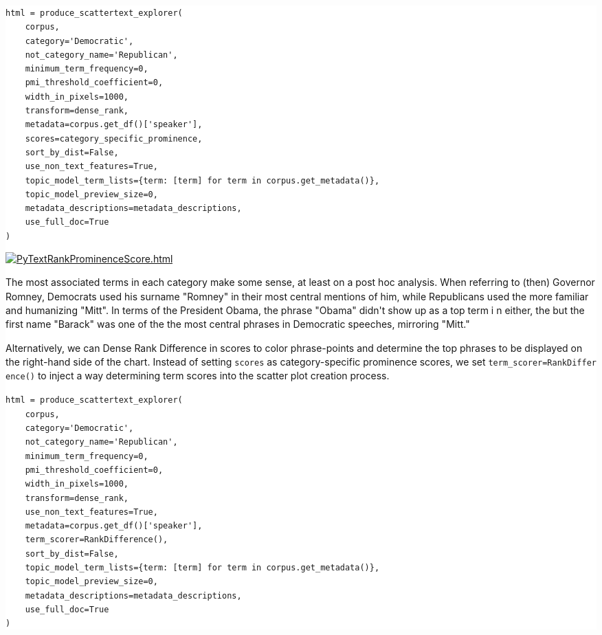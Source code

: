 ```pydocstring
html = produce_scattertext_explorer(
    corpus,
    category='Democratic',
    not_category_name='Republican',
    minimum_term_frequency=0,
    pmi_threshold_coefficient=0,
    width_in_pixels=1000,
    transform=dense_rank,
    metadata=corpus.get_df()['speaker'],
    scores=category_specific_prominence,
    sort_by_dist=False,
    use_non_text_features=True,
    topic_model_term_lists={term: [term] for term in corpus.get_metadata()},
    topic_model_preview_size=0,
    metadata_descriptions=metadata_descriptions,
    use_full_doc=True
)
```

[![PyTextRankProminenceScore.html](https://jasonkessler.github.io/PyTextRankProminence.png)](https://jasonkessler.github.io/PyTextRankProminenceScore.html)

The most associated terms in each category make some sense, at least on a post hoc analysis. When referring to (then) 
Governor Romney, Democrats used his surname "Romney" in their most central mentions of him, while Republicans used the 
more familiar and humanizing "Mitt". In terms of the President Obama, the phrase "Obama" didn't show up as a top term i
n either, the but the first name "Barack" was one of the the most central phrases in Democratic speeches, 
mirroring "Mitt."

Alternatively, we can Dense Rank Difference in scores to color phrase-points and determine the top phrases to be 
displayed on the right-hand side of the chart.  Instead of setting `scores` as category-specific prominence scores,
we set `term_scorer=RankDifference()` to inject a way determining term scores into the scatter plot creation process.  

```pydocstring
html = produce_scattertext_explorer(
    corpus,
    category='Democratic',
    not_category_name='Republican',
    minimum_term_frequency=0,
    pmi_threshold_coefficient=0,
    width_in_pixels=1000,
    transform=dense_rank,
    use_non_text_features=True,
    metadata=corpus.get_df()['speaker'],
    term_scorer=RankDifference(),
    sort_by_dist=False,
    topic_model_term_lists={term: [term] for term in corpus.get_metadata()},
    topic_model_preview_size=0, 
    metadata_descriptions=metadata_descriptions,
    use_full_doc=True
)
```
